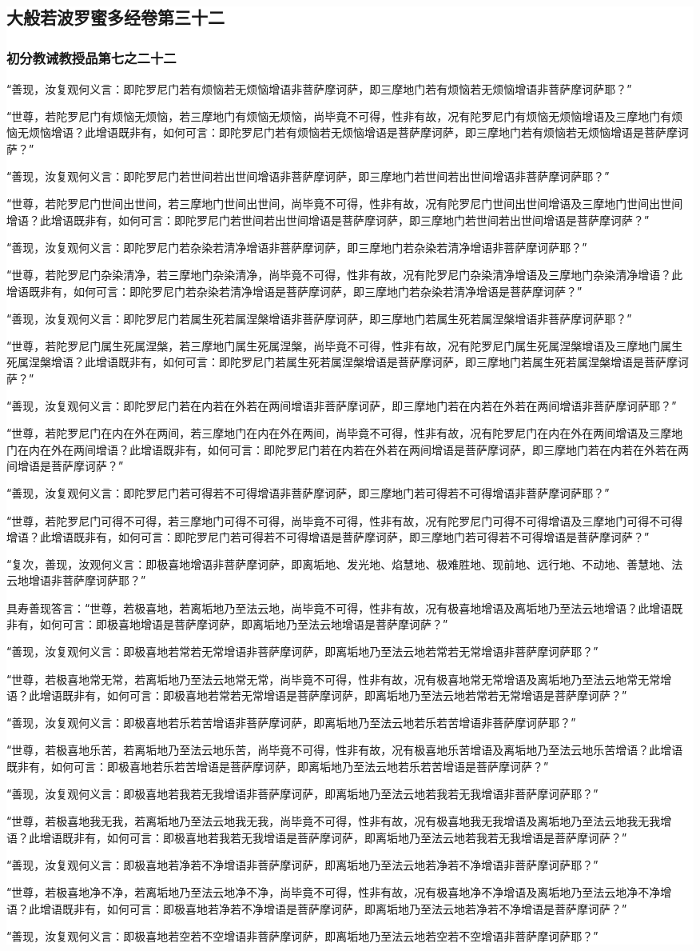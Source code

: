 ## 大般若波罗蜜多经卷第三十二

### 初分教诫教授品第七之二十二

“善现，汝复观何义言：即陀罗尼门若有烦恼若无烦恼增语非菩萨摩诃萨，即三摩地门若有烦恼若无烦恼增语非菩萨摩诃萨耶？”

“世尊，若陀罗尼门有烦恼无烦恼，若三摩地门有烦恼无烦恼，尚毕竟不可得，性非有故，况有陀罗尼门有烦恼无烦恼增语及三摩地门有烦恼无烦恼增语？此增语既非有，如何可言：即陀罗尼门若有烦恼若无烦恼增语是菩萨摩诃萨，即三摩地门若有烦恼若无烦恼增语是菩萨摩诃萨？”

“善现，汝复观何义言：即陀罗尼门若世间若出世间增语非菩萨摩诃萨，即三摩地门若世间若出世间增语非菩萨摩诃萨耶？”

“世尊，若陀罗尼门世间出世间，若三摩地门世间出世间，尚毕竟不可得，性非有故，况有陀罗尼门世间出世间增语及三摩地门世间出世间增语？此增语既非有，如何可言：即陀罗尼门若世间若出世间增语是菩萨摩诃萨，即三摩地门若世间若出世间增语是菩萨摩诃萨？”

“善现，汝复观何义言：即陀罗尼门若杂染若清净增语非菩萨摩诃萨，即三摩地门若杂染若清净增语非菩萨摩诃萨耶？”

“世尊，若陀罗尼门杂染清净，若三摩地门杂染清净，尚毕竟不可得，性非有故，况有陀罗尼门杂染清净增语及三摩地门杂染清净增语？此增语既非有，如何可言：即陀罗尼门若杂染若清净增语是菩萨摩诃萨，即三摩地门若杂染若清净增语是菩萨摩诃萨？”

“善现，汝复观何义言：即陀罗尼门若属生死若属涅槃增语非菩萨摩诃萨，即三摩地门若属生死若属涅槃增语非菩萨摩诃萨耶？”

“世尊，若陀罗尼门属生死属涅槃，若三摩地门属生死属涅槃，尚毕竟不可得，性非有故，况有陀罗尼门属生死属涅槃增语及三摩地门属生死属涅槃增语？此增语既非有，如何可言：即陀罗尼门若属生死若属涅槃增语是菩萨摩诃萨，即三摩地门若属生死若属涅槃增语是菩萨摩诃萨？”

“善现，汝复观何义言：即陀罗尼门若在内若在外若在两间增语非菩萨摩诃萨，即三摩地门若在内若在外若在两间增语非菩萨摩诃萨耶？”

“世尊，若陀罗尼门在内在外在两间，若三摩地门在内在外在两间，尚毕竟不可得，性非有故，况有陀罗尼门在内在外在两间增语及三摩地门在内在外在两间增语？此增语既非有，如何可言：即陀罗尼门若在内若在外若在两间增语是菩萨摩诃萨，即三摩地门若在内若在外若在两间增语是菩萨摩诃萨？”

“善现，汝复观何义言：即陀罗尼门若可得若不可得增语非菩萨摩诃萨，即三摩地门若可得若不可得增语非菩萨摩诃萨耶？”

“世尊，若陀罗尼门可得不可得，若三摩地门可得不可得，尚毕竟不可得，性非有故，况有陀罗尼门可得不可得增语及三摩地门可得不可得增语？此增语既非有，如何可言：即陀罗尼门若可得若不可得增语是菩萨摩诃萨，即三摩地门若可得若不可得增语是菩萨摩诃萨？”

“复次，善现，汝观何义言：即极喜地增语非菩萨摩诃萨，即离垢地、发光地、焰慧地、极难胜地、现前地、远行地、不动地、善慧地、法云地增语非菩萨摩诃萨耶？”

具寿善现答言：“世尊，若极喜地，若离垢地乃至法云地，尚毕竟不可得，性非有故，况有极喜地增语及离垢地乃至法云地增语？此增语既非有，如何可言：即极喜地增语是菩萨摩诃萨，即离垢地乃至法云地增语是菩萨摩诃萨？”

“善现，汝复观何义言：即极喜地若常若无常增语非菩萨摩诃萨，即离垢地乃至法云地若常若无常增语非菩萨摩诃萨耶？”

“世尊，若极喜地常无常，若离垢地乃至法云地常无常，尚毕竟不可得，性非有故，况有极喜地常无常增语及离垢地乃至法云地常无常增语？此增语既非有，如何可言：即极喜地若常若无常增语是菩萨摩诃萨，即离垢地乃至法云地若常若无常增语是菩萨摩诃萨？”

“善现，汝复观何义言：即极喜地若乐若苦增语非菩萨摩诃萨，即离垢地乃至法云地若乐若苦增语非菩萨摩诃萨耶？”

“世尊，若极喜地乐苦，若离垢地乃至法云地乐苦，尚毕竟不可得，性非有故，况有极喜地乐苦增语及离垢地乃至法云地乐苦增语？此增语既非有，如何可言：即极喜地若乐若苦增语是菩萨摩诃萨，即离垢地乃至法云地若乐若苦增语是菩萨摩诃萨？”

“善现，汝复观何义言：即极喜地若我若无我增语非菩萨摩诃萨，即离垢地乃至法云地若我若无我增语非菩萨摩诃萨耶？”

“世尊，若极喜地我无我，若离垢地乃至法云地我无我，尚毕竟不可得，性非有故，况有极喜地我无我增语及离垢地乃至法云地我无我增语？此增语既非有，如何可言：即极喜地若我若无我增语是菩萨摩诃萨，即离垢地乃至法云地若我若无我增语是菩萨摩诃萨？”

“善现，汝复观何义言：即极喜地若净若不净增语非菩萨摩诃萨，即离垢地乃至法云地若净若不净增语非菩萨摩诃萨耶？”

“世尊，若极喜地净不净，若离垢地乃至法云地净不净，尚毕竟不可得，性非有故，况有极喜地净不净增语及离垢地乃至法云地净不净增语？此增语既非有，如何可言：即极喜地若净若不净增语是菩萨摩诃萨，即离垢地乃至法云地若净若不净增语是菩萨摩诃萨？”

“善现，汝复观何义言：即极喜地若空若不空增语非菩萨摩诃萨，即离垢地乃至法云地若空若不空增语非菩萨摩诃萨耶？”
